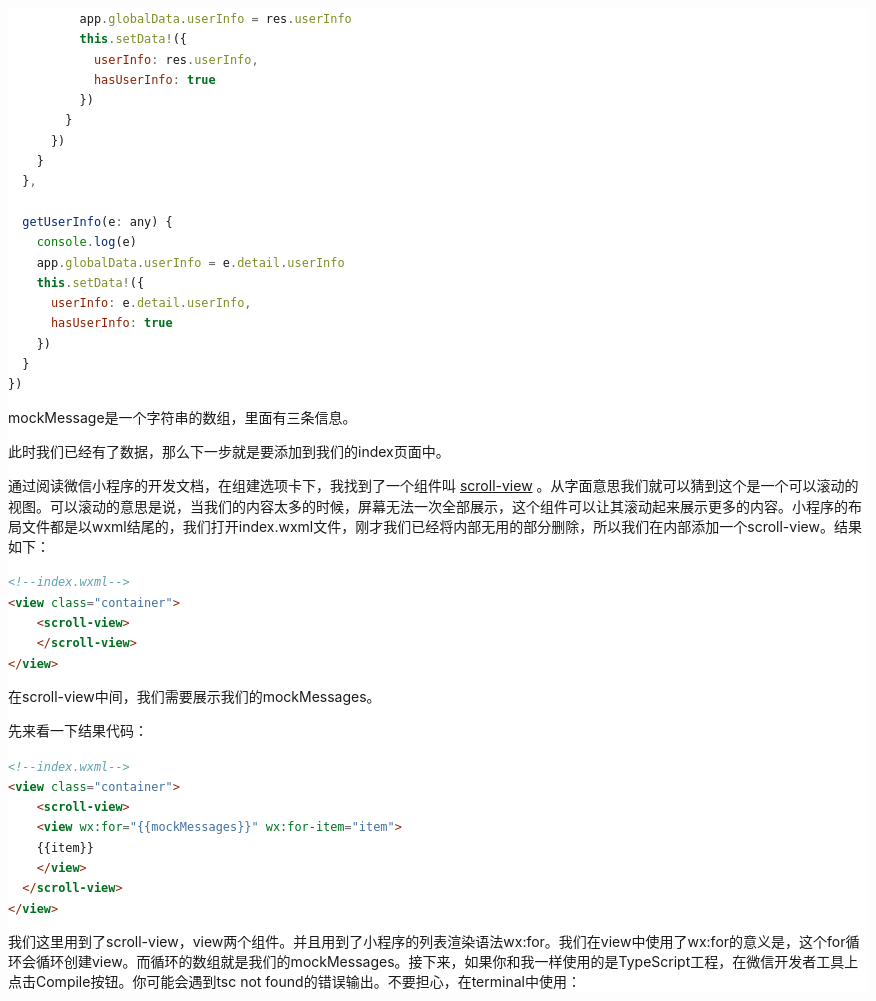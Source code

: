 ```javascript
          app.globalData.userInfo = res.userInfo
          this.setData!({
            userInfo: res.userInfo,
            hasUserInfo: true
          })
        }
      })
    }
  },

  getUserInfo(e: any) {
    console.log(e)
    app.globalData.userInfo = e.detail.userInfo
    this.setData!({
      userInfo: e.detail.userInfo,
      hasUserInfo: true
    })
  }
})

```

mockMessage是一个字符串的数组，里面有三条信息。

此时我们已经有了数据，那么下一步就是要添加到我们的index页面中。

通过阅读微信小程序的开发文档，在组建选项卡下，我找到了一个组件叫 [scroll-view](https://developers.weixin.qq.com/miniprogram/dev/component/scroll-view.html) 。从字面意思我们就可以猜到这个是一个可以滚动的视图。可以滚动的意思是说，当我们的内容太多的时候，屏幕无法一次全部展示，这个组件可以让其滚动起来展示更多的内容。小程序的布局文件都是以wxml结尾的，我们打开index.wxml文件，刚才我们已经将内部无用的部分删除，所以我们在内部添加一个scroll-view。结果如下：

```html
<!--index.wxml-->
<view class="container">
 	<scroll-view>
    </scroll-view>
</view>
```

在scroll-view中间，我们需要展示我们的mockMessages。

先来看一下结果代码：

```html
<!--index.wxml-->
<view class="container">
 	<scroll-view>
    <view wx:for="{{mockMessages}}" wx:for-item="item">
    {{item}}
    </view>
  </scroll-view>
</view>
```

我们这里用到了scroll-view，view两个组件。并且用到了小程序的列表渲染语法wx:for。我们在view中使用了wx:for的意义是，这个for循环会循环创建view。而循环的数组就是我们的mockMessages。接下来，如果你和我一样使用的是TypeScript工程，在微信开发者工具上点击Compile按钮。你可能会遇到tsc not found的错误输出。不要担心，在terminal中使用：
